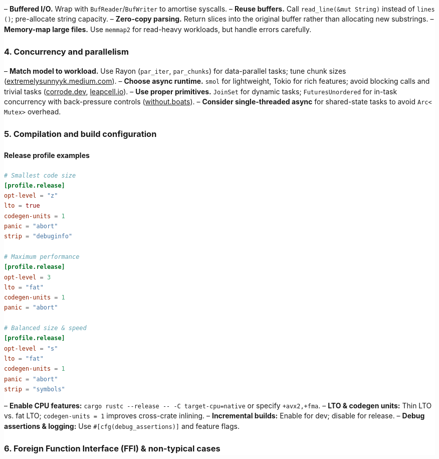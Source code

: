 – **Buffered I/O.** Wrap with `BufReader`/`BufWriter` to amortise syscalls.
– **Reuse buffers.** Call `read_line(&mut String)` instead of `lines()`; pre-allocate string capacity.
– **Zero-copy parsing.** Return slices into the original buffer rather than allocating new substrings.
– **Memory-map large files.** Use `memmap2` for read-heavy workloads, but handle errors carefully.

### 4. Concurrency and parallelism

– **Match model to workload.** Use Rayon (`par_iter`, `par_chunks`) for data-parallel tasks; tune chunk sizes ([extremelysunnyyk.medium.com](https://extremelysunnyyk.medium.com)).
– **Choose async runtime.** `smol` for lightweight, Tokio for rich features; avoid blocking calls and trivial tasks ([corrode.dev](https://corrode.dev), [leapcell.io](https://leapcell.io)).
– **Use proper primitives.** `JoinSet` for dynamic tasks; `FuturesUnordered` for in-task concurrency with back-pressure controls ([without.boats](https://without.boats)).
– **Consider single-threaded async** for shared-state tasks to avoid `Arc<Mutex>` overhead.

### 5. Compilation and build configuration

#### Release profile examples

```toml
# Smallest code size
[profile.release]
opt-level = "z"
lto = true
codegen-units = 1
panic = "abort"
strip = "debuginfo"

# Maximum performance
[profile.release]
opt-level = 3
lto = "fat"
codegen-units = 1
panic = "abort"

# Balanced size & speed
[profile.release]
opt-level = "s"
lto = "fat"
codegen-units = 1
panic = "abort"
strip = "symbols"
```

– **Enable CPU features:** `cargo rustc --release -- -C target-cpu=native` or specify `+avx2,+fma`.
– **LTO & codegen units:** Thin LTO vs. fat LTO; `codegen-units = 1` improves cross-crate inlining.
– **Incremental builds:** Enable for dev; disable for release.
– **Debug assertions & logging:** Use `#[cfg(debug_assertions)]` and feature flags.

### 6. Foreign Function Interface (FFI) & non-typical cases
